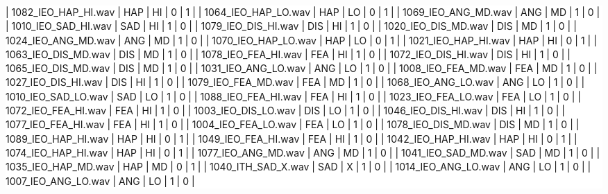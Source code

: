 | 1082_IEO_HAP_HI.wav | HAP | HI | 0 | 1 |
| 1064_IEO_HAP_LO.wav | HAP | LO | 0 | 1 |
| 1069_IEO_ANG_MD.wav | ANG | MD | 1 | 0 |
| 1010_IEO_SAD_HI.wav | SAD | HI | 1 | 0 |
| 1079_IEO_DIS_HI.wav | DIS | HI | 1 | 0 |
| 1020_IEO_DIS_MD.wav | DIS | MD | 1 | 0 |
| 1024_IEO_ANG_MD.wav | ANG | MD | 1 | 0 |
| 1070_IEO_HAP_LO.wav | HAP | LO | 0 | 1 |
| 1021_IEO_HAP_HI.wav | HAP | HI | 0 | 1 |
| 1063_IEO_DIS_MD.wav | DIS | MD | 1 | 0 |
| 1078_IEO_FEA_HI.wav | FEA | HI | 1 | 0 |
| 1072_IEO_DIS_HI.wav | DIS | HI | 1 | 0 |
| 1065_IEO_DIS_MD.wav | DIS | MD | 1 | 0 |
| 1031_IEO_ANG_LO.wav | ANG | LO | 1 | 0 |
| 1008_IEO_FEA_MD.wav | FEA | MD | 1 | 0 |
| 1027_IEO_DIS_HI.wav | DIS | HI | 1 | 0 |
| 1079_IEO_FEA_MD.wav | FEA | MD | 1 | 0 |
| 1068_IEO_ANG_LO.wav | ANG | LO | 1 | 0 |
| 1010_IEO_SAD_LO.wav | SAD | LO | 1 | 0 |
| 1088_IEO_FEA_HI.wav | FEA | HI | 1 | 0 |
| 1023_IEO_FEA_LO.wav | FEA | LO | 1 | 0 |
| 1072_IEO_FEA_HI.wav | FEA | HI | 1 | 0 |
| 1003_IEO_DIS_LO.wav | DIS | LO | 1 | 0 |
| 1046_IEO_DIS_HI.wav | DIS | HI | 1 | 0 |
| 1077_IEO_FEA_HI.wav | FEA | HI | 1 | 0 |
| 1004_IEO_FEA_LO.wav | FEA | LO | 1 | 0 |
| 1078_IEO_DIS_MD.wav | DIS | MD | 1 | 0 |
| 1089_IEO_HAP_HI.wav | HAP | HI | 0 | 1 |
| 1049_IEO_FEA_HI.wav | FEA | HI | 1 | 0 |
| 1042_IEO_HAP_HI.wav | HAP | HI | 0 | 1 |
| 1074_IEO_HAP_HI.wav | HAP | HI | 0 | 1 |
| 1077_IEO_ANG_MD.wav | ANG | MD | 1 | 0 |
| 1041_IEO_SAD_MD.wav | SAD | MD | 1 | 0 |
| 1035_IEO_HAP_MD.wav | HAP | MD | 0 | 1 |
| 1040_ITH_SAD_X.wav | SAD | X | 1 | 0 |
| 1014_IEO_ANG_LO.wav | ANG | LO | 1 | 0 |
| 1007_IEO_ANG_LO.wav | ANG | LO | 1 | 0 |